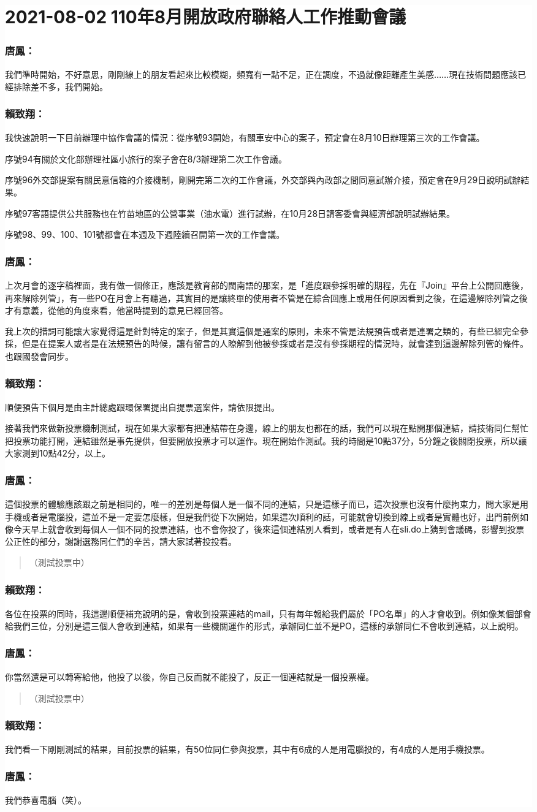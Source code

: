 # 2021-08-02 110年8月開放政府聯絡人工作推動會議

### 唐鳳：
我們準時開始，不好意思，剛剛線上的朋友看起來比較模糊，頻寬有一點不足，正在調度，不過就像距離產生美感……現在技術問題應該已經排除差不多，我們開始。

### 賴致翔：
我快速說明一下目前辦理中協作會議的情況：從序號93開始，有關車安中心的案子，預定會在8月10日辦理第三次的工作會議。

序號94有關於文化部辦理社區小旅行的案子會在8/3辦理第二次工作會議。

序號96外交部提案有關民意信箱的介接機制，剛開完第二次的工作會議，外交部與內政部之間同意試辦介接，預定會在9月29日說明試辦結果。

序號97客語提供公共服務也在竹苗地區的公營事業（油水電）進行試辦，在10月28日請客委會與經濟部說明試辦結果。

序號98、99、100、101號都會在本週及下週陸續召開第一次的工作會議。

### 唐鳳：
上次月會的逐字稿裡面，我有做一個修正，應該是教育部的閩南語的那案，是「進度跟參採明確的期程，先在『Join』平台上公開回應後，再來解除列管」，有一些PO在月會上有聽過，其實目的是讓終單的使用者不管是在綜合回應上或用任何原因看到之後，在這邊解除列管之後才有意義，從他的角度來看，他當時提到的意見已經回答。

我上次的措詞可能讓大家覺得這是針對特定的案子，但是其實這個是通案的原則，未來不管是法規預告或者是連署之類的，有些已經完全參採，但是在提案人或者是在法規預告的時候，讓有留言的人瞭解到他被參採或者是沒有參採期程的情況時，就會達到這邊解除列管的條件。也跟國發會同步。

### 賴致翔：
順便預告下個月是由主計總處跟環保署提出自提票選案件，請依限提出。

接著我們來做新投票機制測試，現在如果大家都有把連結帶在身邊，線上的朋友也都在的話，我們可以現在點開那個連結，請技術同仁幫忙把投票功能打開，連結雖然是事先提供，但要開放投票才可以運作。現在開始作測試。我的時間是10點37分，5分鐘之後關閉投票，所以讓大家測到10點42分，以上。

### 唐鳳：
這個投票的體驗應該跟之前是相同的，唯一的差別是每個人是一個不同的連結，只是這樣子而已，這次投票也沒有什麼拘束力，問大家是用手機或者是電腦投，這並不是一定要怎麼樣，但是我們從下次開始，如果這次順利的話，可能就會切換到線上或者是實體也好，出門前例如像今天早上就會收到每個人一個不同的投票連結，也不會你投了，後來這個連結別人看到，或者是有人在sli.do上猜到會議碼，影響到投票公正性的部分，謝謝選務同仁們的辛苦，請大家試著投投看。

> （測試投票中）

### 賴致翔：
各位在投票的同時，我這邊順便補充說明的是，會收到投票連結的mail，只有每年報給我們屬於「PO名單」的人才會收到。例如像某個部會給我們三位，分別是這三個人會收到連結，如果有一些機關運作的形式，承辦同仁並不是PO，這樣的承辦同仁不會收到連結，以上說明。

### 唐鳳：
你當然還是可以轉寄給他，他投了以後，你自己反而就不能投了，反正一個連結就是一個投票權。

> （測試投票中）

### 賴致翔：
我們看一下剛剛測試的結果，目前投票的結果，有50位同仁參與投票，其中有6成的人是用電腦投的，有4成的人是用手機投票。

### 唐鳳：
我們恭喜電腦（笑）。
